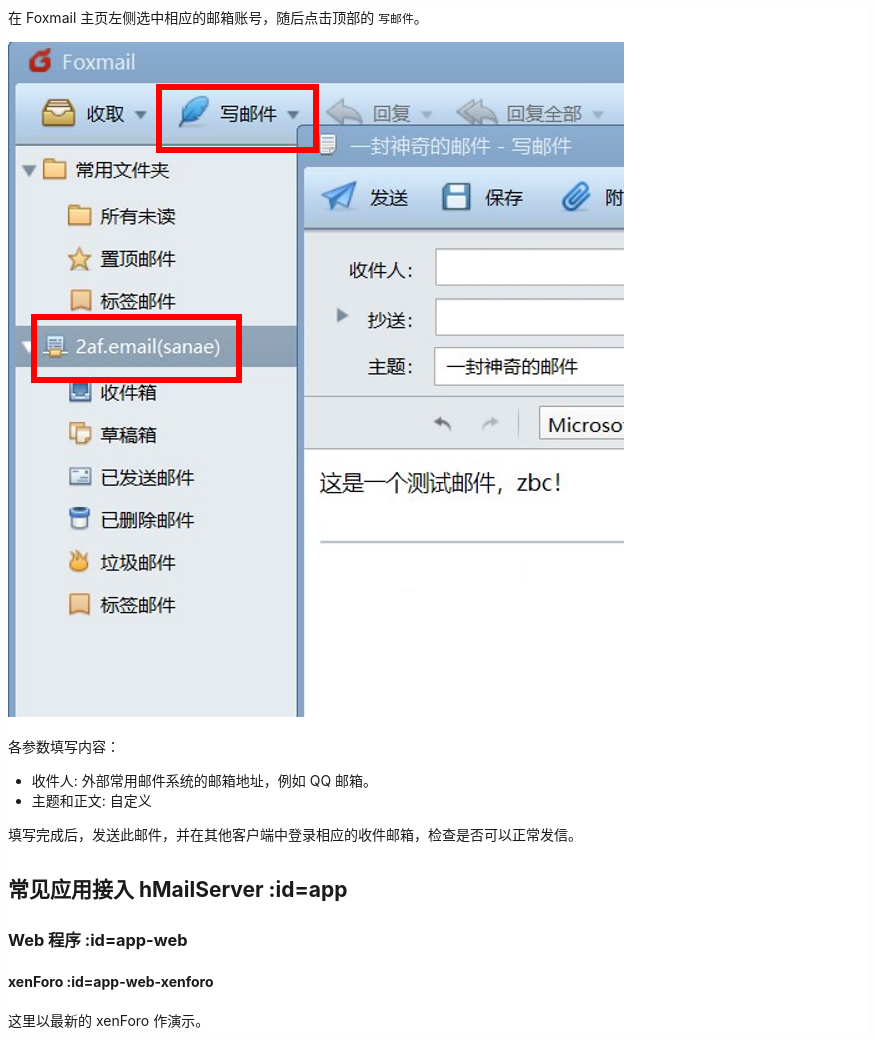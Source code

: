 在 Foxmail 主页左侧选中相应的邮箱账号，随后点击顶部的 `写邮件`。

![](./_images/mail-8-fmsend.png)

各参数填写内容：

- 收件人: 外部常用邮件系统的邮箱地址，例如 QQ 邮箱。
- 主题和正文: 自定义

填写完成后，发送此邮件，并在其他客户端中登录相应的收件邮箱，检查是否可以正常发信。

## 常见应用接入 hMailServer :id=app

### Web 程序 :id=app-web

#### xenForo :id=app-web-xenforo

这里以最新的 xenForo 作演示。
